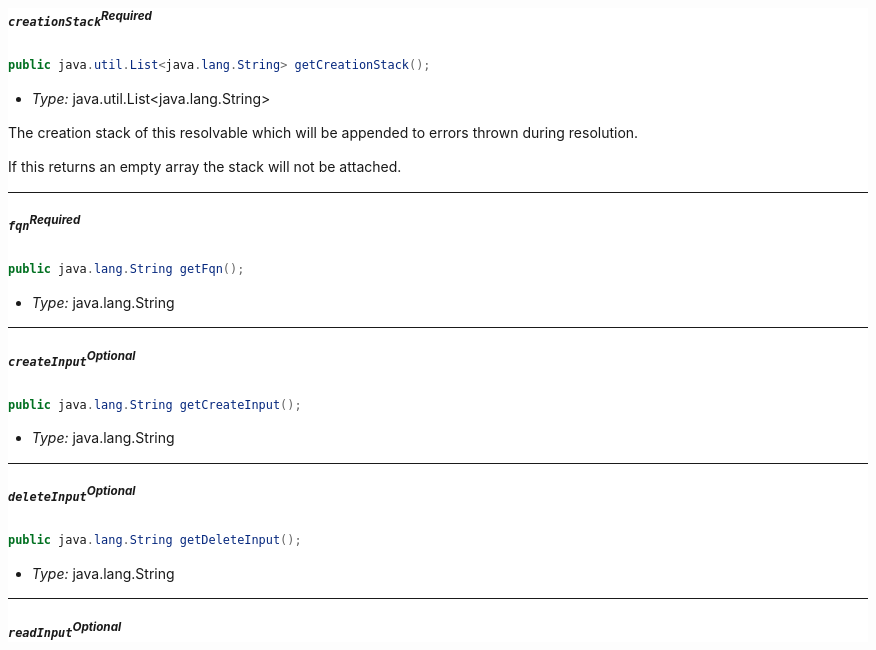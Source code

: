 
##### `creationStack`<sup>Required</sup> <a name="creationStack" id="@cdktf/provider-azuread.dataAzureadAdministrativeUnit.DataAzureadAdministrativeUnitTimeoutsOutputReference.property.creationStack"></a>

```java
public java.util.List<java.lang.String> getCreationStack();
```

- *Type:* java.util.List<java.lang.String>

The creation stack of this resolvable which will be appended to errors thrown during resolution.

If this returns an empty array the stack will not be attached.

---

##### `fqn`<sup>Required</sup> <a name="fqn" id="@cdktf/provider-azuread.dataAzureadAdministrativeUnit.DataAzureadAdministrativeUnitTimeoutsOutputReference.property.fqn"></a>

```java
public java.lang.String getFqn();
```

- *Type:* java.lang.String

---

##### `createInput`<sup>Optional</sup> <a name="createInput" id="@cdktf/provider-azuread.dataAzureadAdministrativeUnit.DataAzureadAdministrativeUnitTimeoutsOutputReference.property.createInput"></a>

```java
public java.lang.String getCreateInput();
```

- *Type:* java.lang.String

---

##### `deleteInput`<sup>Optional</sup> <a name="deleteInput" id="@cdktf/provider-azuread.dataAzureadAdministrativeUnit.DataAzureadAdministrativeUnitTimeoutsOutputReference.property.deleteInput"></a>

```java
public java.lang.String getDeleteInput();
```

- *Type:* java.lang.String

---

##### `readInput`<sup>Optional</sup> <a name="readInput" id="@cdktf/provider-azuread.dataAzureadAdministrativeUnit.DataAzureadAdministrativeUnitTimeoutsOutputReference.property.readInput"></a>
